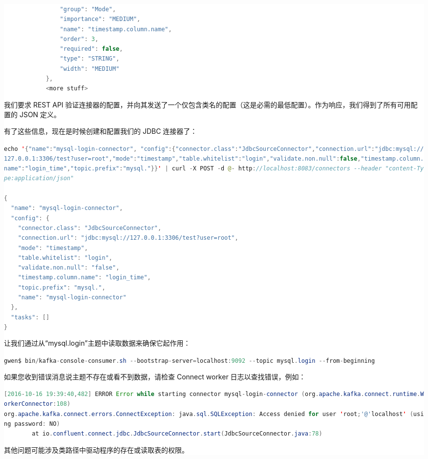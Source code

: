 ```java
                "group": "Mode",
                "importance": "MEDIUM",
                "name": "timestamp.column.name",
                "order": 3,
                "required": false,
                "type": "STRING",
                "width": "MEDIUM"
            },
            <more stuff>
```

我们要求 REST API 验证连接器的配置，并向其发送了一个仅包含类名的配置（这是必需的最低配置）。作为响应，我们得到了所有可用配置的 JSON 定义。

有了这些信息，现在是时候创建和配置我们的 JDBC 连接器了：

```java
echo '{"name":"mysql-login-connector", "config":{"connector.class":"JdbcSourceConnector","connection.url":"jdbc:mysql://127.0.0.1:3306/test?user=root","mode":"timestamp","table.whitelist":"login","validate.non.null":false,"timestamp.column.name":"login_time","topic.prefix":"mysql."}}' | curl -X POST -d @- http://localhost:8083/connectors --header "content-Type:application/json"

{
  "name": "mysql-login-connector",
  "config": {
    "connector.class": "JdbcSourceConnector",
    "connection.url": "jdbc:mysql://127.0.0.1:3306/test?user=root",
    "mode": "timestamp",
    "table.whitelist": "login",
    "validate.non.null": "false",
    "timestamp.column.name": "login_time",
    "topic.prefix": "mysql.",
    "name": "mysql-login-connector"
  },
  "tasks": []
}
```

让我们通过从“mysql.login”主题中读取数据来确保它起作用：

```java
gwen$ bin/kafka-console-consumer.sh --bootstrap-server=localhost:9092 --topic mysql.login --from-beginning
```

如果您收到错误消息说主题不存在或看不到数据，请检查 Connect worker 日志以查找错误，例如：

```java
[2016-10-16 19:39:40,482] ERROR Error while starting connector mysql-login-connector (org.apache.kafka.connect.runtime.WorkerConnector:108)
org.apache.kafka.connect.errors.ConnectException: java.sql.SQLException: Access denied for user 'root;'@'localhost' (using password: NO)
       	at io.confluent.connect.jdbc.JdbcSourceConnector.start(JdbcSourceConnector.java:78)
```

其他问题可能涉及类路径中驱动程序的存在或读取表的权限。
